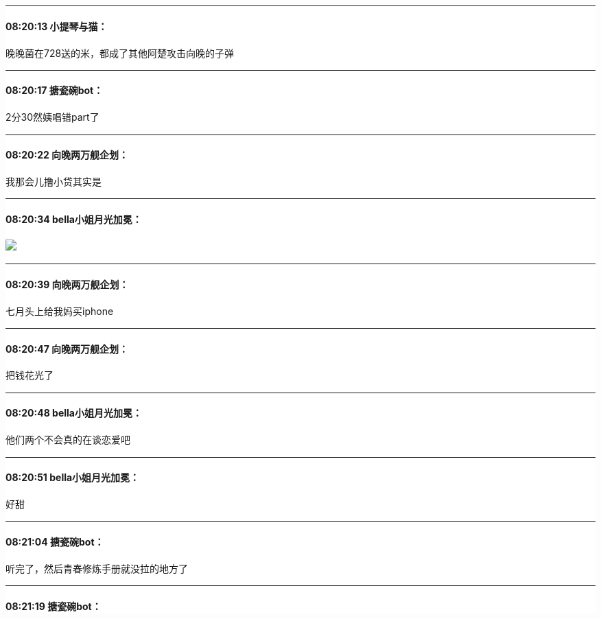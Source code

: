 *****

#### 08:20:13  小提琴与猫：

晚晚菌在728送的米，都成了其他阿楚攻击向晚的子弹

*****

#### 08:20:17  搪瓷碗bot：

2分30然姨唱错part了

*****

#### 08:20:22  向晚两万舰企划：

我那会儿撸小贷其实是

*****

#### 08:20:34  bella小姐月光加冕：

![](http://gchat.qpic.cn/gchatpic_new/907671462/614391357-3185630494-167BC4933D4A8E84C046A80C98B1B7B2/0?term=2")

*****

#### 08:20:39  向晚两万舰企划：

七月头上给我妈买iphone

*****

#### 08:20:47  向晚两万舰企划：

把钱花光了

*****

#### 08:20:48  bella小姐月光加冕：

他们两个不会真的在谈恋爱吧

*****

#### 08:20:51  bella小姐月光加冕：

好甜

*****

#### 08:21:04  搪瓷碗bot：

听完了，然后青春修炼手册就没拉的地方了

*****

#### 08:21:19  搪瓷碗bot：
